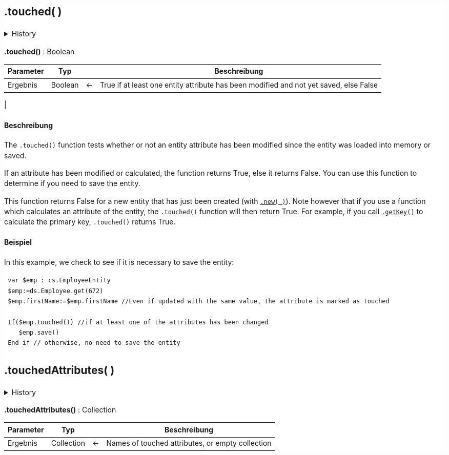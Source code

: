 


## .touched( )

<details><summary>History</summary></details>



**.touched()** : Boolean


| Parameter | Typ     |    | Beschreibung                                                                                                     |
| --------- | ------- |:--:| ---------------------------------------------------------------------------------------------------------------- |
| Ergebnis  | Boolean | <- | True if at least one entity attribute has been modified and not yet saved, else False|

|

#### Beschreibung

The `.touched()` function tests whether or not an entity attribute has been modified since the entity was loaded into memory or saved.

If an attribute has been modified or calculated, the function returns True, else it returns False. You can use this function to determine if you need to save the entity.

This function returns False for a new entity that has just been created (with [`.new( )`](DataClassClass.md#new)). Note however that if you use a function which calculates an attribute of the entity, the `.touched()` function will then return True. For example, if you call [`.getKey()`](#getkey) to calculate the primary key, `.touched()` returns True.

#### Beispiel

In this example, we check to see if it is necessary to save the entity:

```4d
 var $emp : cs.EmployeeEntity
 $emp:=ds.Employee.get(672)
 $emp.firstName:=$emp.firstName //Even if updated with the same value, the attribute is marked as touched

 If($emp.touched()) //if at least one of the attributes has been changed
    $emp.save()
 End if // otherwise, no need to save the entity
```




## .touchedAttributes( )

<details><summary>History</summary></details>



**.touchedAttributes()** : Collection


| Parameter | Typ        |    | Beschreibung                                                                |
| --------- | ---------- |:--:| --------------------------------------------------------------------------- |
| Ergebnis  | Collection | <- | Names of touched attributes, or empty collection|

